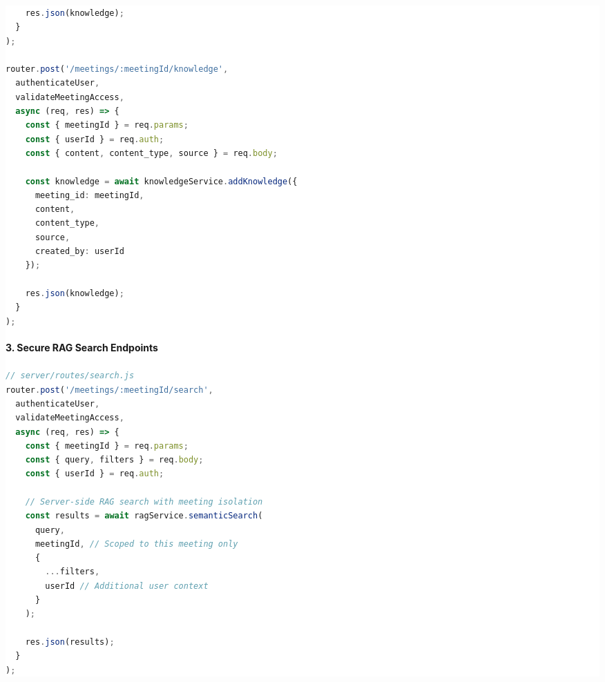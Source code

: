 ```typescript
    res.json(knowledge);
  }
);

router.post('/meetings/:meetingId/knowledge', 
  authenticateUser, 
  validateMeetingAccess, 
  async (req, res) => {
    const { meetingId } = req.params;
    const { userId } = req.auth;
    const { content, content_type, source } = req.body;
    
    const knowledge = await knowledgeService.addKnowledge({
      meeting_id: meetingId,
      content,
      content_type,
      source,
      created_by: userId
    });
    
    res.json(knowledge);
  }
);
```

#### 3. **Secure RAG Search Endpoints**
```typescript
// server/routes/search.js
router.post('/meetings/:meetingId/search', 
  authenticateUser, 
  validateMeetingAccess, 
  async (req, res) => {
    const { meetingId } = req.params;
    const { query, filters } = req.body;
    const { userId } = req.auth;
    
    // Server-side RAG search with meeting isolation
    const results = await ragService.semanticSearch(
      query, 
      meetingId, // Scoped to this meeting only
      {
        ...filters,
        userId // Additional user context
      }
    );
    
    res.json(results);
  }
);
```
